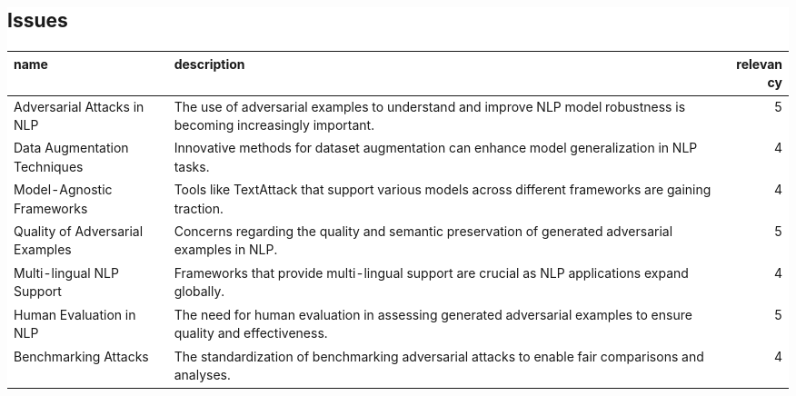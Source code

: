 ## Issues

| name                            | description                                                                                                        |   relevancy |
|:--------------------------------|:-------------------------------------------------------------------------------------------------------------------|------------:|
| Adversarial Attacks in NLP      | The use of adversarial examples to understand and improve NLP model robustness is becoming increasingly important. |           5 |
| Data Augmentation Techniques    | Innovative methods for dataset augmentation can enhance model generalization in NLP tasks.                         |           4 |
| Model-Agnostic Frameworks       | Tools like TextAttack that support various models across different frameworks are gaining traction.                |           4 |
| Quality of Adversarial Examples | Concerns regarding the quality and semantic preservation of generated adversarial examples in NLP.                 |           5 |
| Multi-lingual NLP Support       | Frameworks that provide multi-lingual support are crucial as NLP applications expand globally.                     |           4 |
| Human Evaluation in NLP         | The need for human evaluation in assessing generated adversarial examples to ensure quality and effectiveness.     |           5 |
| Benchmarking Attacks            | The standardization of benchmarking adversarial attacks to enable fair comparisons and analyses.                   |           4 |